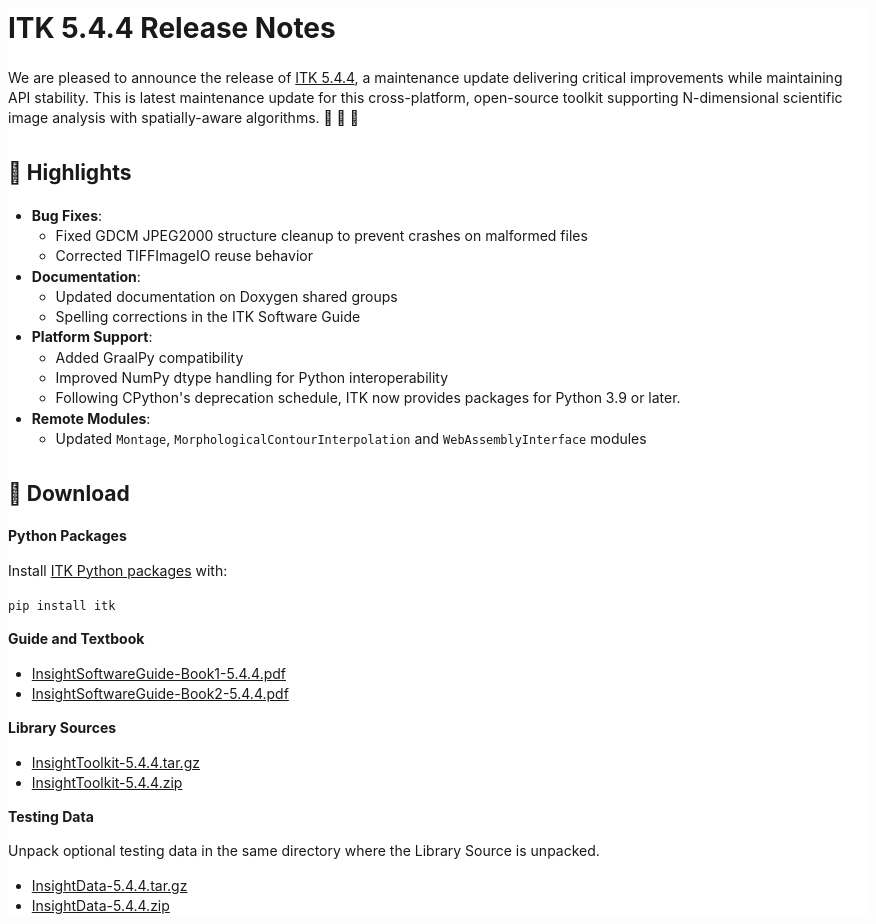 # ITK 5.4.4 Release Notes

We are pleased to announce the release of [ITK 5.4.4](https://docs.itk.org), a maintenance update delivering critical improvements while maintaining API stability. This is latest maintenance update for this cross-platform, open-source toolkit supporting N-dimensional scientific image analysis with spatially-aware algorithms. 🎉 🍻 🥳

🔦 Highlights
-------------

- **Bug Fixes**:
    - Fixed GDCM JPEG2000 structure cleanup to prevent crashes on malformed files
    - Corrected TIFFImageIO reuse behavior
- **Documentation**:
    - Updated documentation on Doxygen shared groups
    - Spelling corrections in the ITK Software Guide
- **Platform Support**:
    - Added GraalPy compatibility
    - Improved NumPy dtype handling for Python interoperability
    - Following CPython's deprecation schedule, ITK now provides packages for Python 3.9 or later.
- **Remote Modules**:
    - Updated `Montage`, `MorphologicalContourInterpolation` and `WebAssemblyInterface` modules


💾 Download
-----------

**Python Packages**

Install [ITK Python packages](https://docs.itk.org/en/latest/learn/python_quick_start.html) with:

```bash
pip install itk
```

**Guide and Textbook**

- [InsightSoftwareGuide-Book1-5.4.4.pdf](https://github.com/InsightSoftwareConsortium/ITK/releases/download/v5.4.4/InsightSoftwareGuide-Book1-5.4.4.pdf)
- [InsightSoftwareGuide-Book2-5.4.4.pdf](https://github.com/InsightSoftwareConsortium/ITK/releases/download/v5.4.4/InsightSoftwareGuide-Book2-5.4.4.pdf)

**Library Sources**

- [InsightToolkit-5.4.4.tar.gz](https://github.com/InsightSoftwareConsortium/ITK/releases/download/v5.4.4/InsightToolkit-5.4.4.tar.gz)
- [InsightToolkit-5.4.4.zip](https://github.com/InsightSoftwareConsortium/ITK/releases/download/v5.4.4/InsightToolkit-5.4.4.zip)

**Testing Data**

Unpack optional testing data in the same directory where the Library Source is unpacked.

- [InsightData-5.4.4.tar.gz](https://github.com/InsightSoftwareConsortium/ITK/releases/download/v5.4.4/InsightData-5.4.4.tar.gz)
- [InsightData-5.4.4.zip](https://github.com/InsightSoftwareConsortium/ITK/releases/download/v5.4.4/InsightData-5.4.4.zip)
